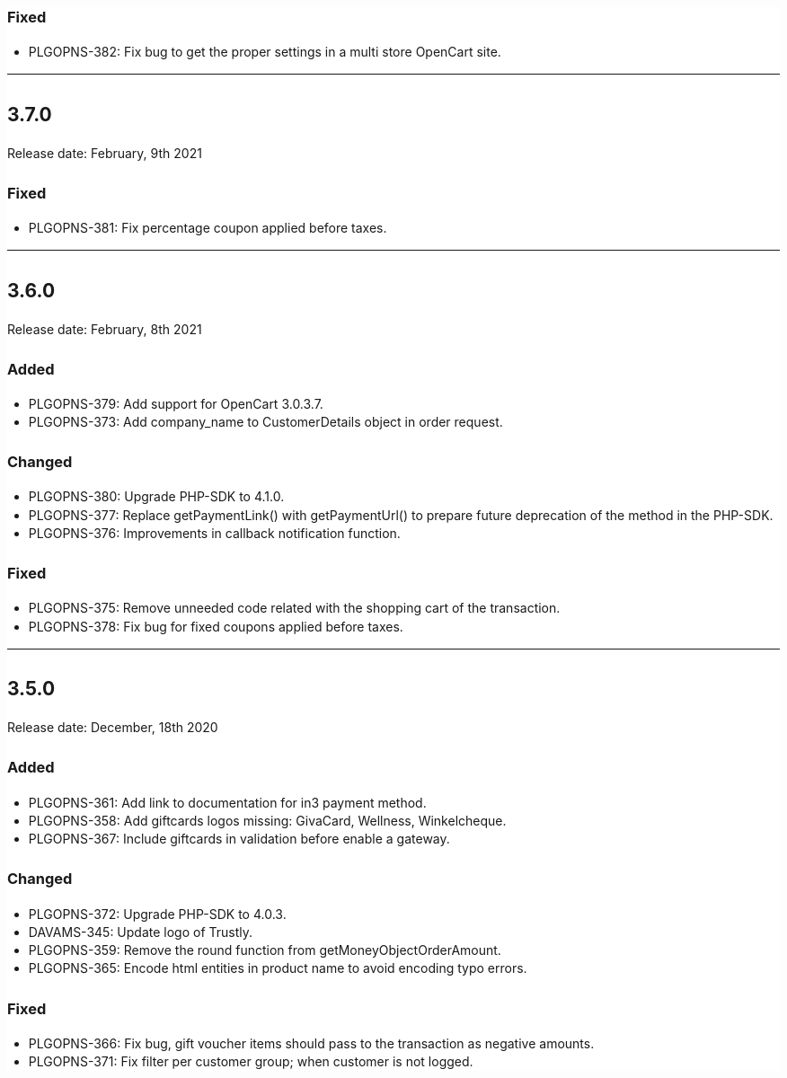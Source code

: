### Fixed
+ PLGOPNS-382: Fix bug to get the proper settings in a multi store OpenCart site.

***

## 3.7.0
Release date: February, 9th 2021

### Fixed
+ PLGOPNS-381: Fix percentage coupon applied before taxes.

***

## 3.6.0
Release date: February, 8th 2021

### Added
+ PLGOPNS-379: Add support for OpenCart 3.0.3.7.
+ PLGOPNS-373: Add company_name to CustomerDetails object in order request.

### Changed
+ PLGOPNS-380: Upgrade PHP-SDK to 4.1.0.
+ PLGOPNS-377: Replace getPaymentLink() with getPaymentUrl() to prepare future deprecation of the method in the PHP-SDK.
+ PLGOPNS-376: Improvements in callback notification function.

### Fixed
+ PLGOPNS-375: Remove unneeded code related with the shopping cart of the transaction.  
+ PLGOPNS-378: Fix bug for fixed coupons applied before taxes.

***

## 3.5.0
Release date: December, 18th 2020

### Added
+ PLGOPNS-361: Add link to documentation for in3 payment method.
+ PLGOPNS-358: Add giftcards logos missing: GivaCard, Wellness, Winkelcheque.
+ PLGOPNS-367: Include giftcards in validation before enable a gateway.

### Changed
+ PLGOPNS-372: Upgrade PHP-SDK to 4.0.3.
+ DAVAMS-345:  Update logo of Trustly.
+ PLGOPNS-359: Remove the round function from getMoneyObjectOrderAmount.
+ PLGOPNS-365: Encode html entities in product name to avoid encoding typo errors.

### Fixed
+ PLGOPNS-366: Fix bug, gift voucher items should pass to the transaction as negative amounts.
+ PLGOPNS-371: Fix filter per customer group; when customer is not logged.
